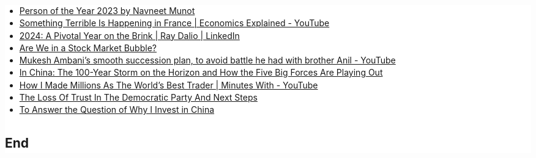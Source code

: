 - [Person of the Year 2023 by Navneet Munot](https://www.hdfcfund.com/insights/md-ceo-desk/person-year-2023)
- [Something Terrible Is Happening in France | Economics Explained - YouTube](https://www.youtube.com/watch?v=oUVrVEviaHo)
- [2024: A Pivotal Year on the Brink | Ray Dalio | LinkedIn](https://www.linkedin.com/pulse/2024-pivotal-year-brink-ray-dalio-fwgie/)
- [Are We in a Stock Market Bubble?](https://www.linkedin.com/pulse/we-stock-market-bubble-ray-dalio-zpdre/)
- [Mukesh Ambani’s smooth succession plan, to avoid battle he had with brother Anil - YouTube](https://www.youtube.com/watch?v=eBzYhMmUdN0)
- [In China: The 100-Year Storm on the Horizon and How the Five Big Forces Are Playing Out](https://www.linkedin.com/pulse/china%2D100%2Dyear%2Dstorm%2Dhorizon%2Dhow%2Dfive%2Dbig%2Dforces%2Dplaying%2Dray%2Ddalio%2Dwysbc/)
- [How I Made Millions As The World’s Best Trader | Minutes With - YouTube](https://www.youtube.com/watch?v=kdThScj7VPs&ab_channel=LADbibleTV)
- [The Loss Of Trust In The Democratic Party And Next Steps](https://www.linkedin.com/pulse/loss-trust-democratic-party-next-steps-ray-dalio-zmnfe/)
- [To Answer the Question of Why I Invest in China](https://www.linkedin.com/pulse/answer-question-why-i-invest-china-ray-dalio-bmsxe/)

## End
